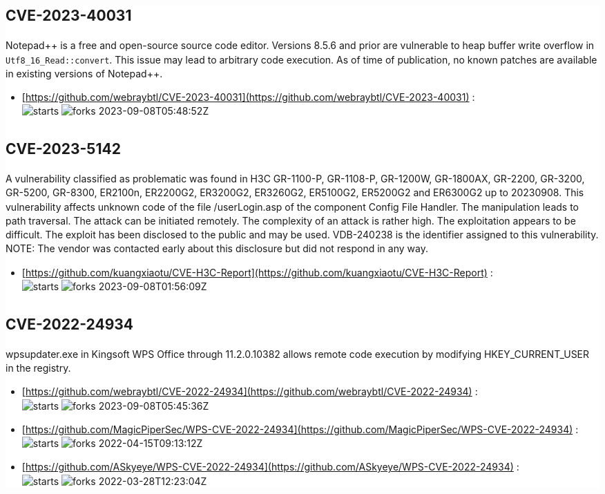 ## CVE-2023-40031
 Notepad++ is a free and open-source source code editor. Versions 8.5.6 and prior are vulnerable to heap buffer write overflow in `Utf8_16_Read::convert`. This issue may lead to arbitrary code execution. As of time of publication, no known patches are available in existing versions of Notepad++.

- [https://github.com/webraybtl/CVE-2023-40031](https://github.com/webraybtl/CVE-2023-40031) :  
![starts](https://img.shields.io/github/stars/webraybtl/CVE-2023-40031.svg) 
![forks](https://img.shields.io/github/forks/webraybtl/CVE-2023-40031.svg) 
2023-09-08T05:48:52Z

## CVE-2023-5142
 A vulnerability classified as problematic was found in H3C GR-1100-P, GR-1108-P, GR-1200W, GR-1800AX, GR-2200, GR-3200, GR-5200, GR-8300, ER2100n, ER2200G2, ER3200G2, ER3260G2, ER5100G2, ER5200G2 and ER6300G2 up to 20230908. This vulnerability affects unknown code of the file /userLogin.asp of the component Config File Handler. The manipulation leads to path traversal. The attack can be initiated remotely. The complexity of an attack is rather high. The exploitation appears to be difficult. The exploit has been disclosed to the public and may be used. VDB-240238 is the identifier assigned to this vulnerability. NOTE: The vendor was contacted early about this disclosure but did not respond in any way.

- [https://github.com/kuangxiaotu/CVE-H3C-Report](https://github.com/kuangxiaotu/CVE-H3C-Report) :  
![starts](https://img.shields.io/github/stars/kuangxiaotu/CVE-H3C-Report.svg) 
![forks](https://img.shields.io/github/forks/kuangxiaotu/CVE-H3C-Report.svg) 
2023-09-08T01:56:09Z

## CVE-2022-24934
 wpsupdater.exe in Kingsoft WPS Office through 11.2.0.10382 allows remote code execution by modifying HKEY_CURRENT_USER in the registry.

- [https://github.com/webraybtl/CVE-2022-24934](https://github.com/webraybtl/CVE-2022-24934) :  
![starts](https://img.shields.io/github/stars/webraybtl/CVE-2022-24934.svg) 
![forks](https://img.shields.io/github/forks/webraybtl/CVE-2022-24934.svg) 
2023-09-08T05:45:36Z

- [https://github.com/MagicPiperSec/WPS-CVE-2022-24934](https://github.com/MagicPiperSec/WPS-CVE-2022-24934) :  
![starts](https://img.shields.io/github/stars/MagicPiperSec/WPS-CVE-2022-24934.svg) 
![forks](https://img.shields.io/github/forks/MagicPiperSec/WPS-CVE-2022-24934.svg) 
2022-04-15T09:13:12Z

- [https://github.com/ASkyeye/WPS-CVE-2022-24934](https://github.com/ASkyeye/WPS-CVE-2022-24934) :  
![starts](https://img.shields.io/github/stars/ASkyeye/WPS-CVE-2022-24934.svg) 
![forks](https://img.shields.io/github/forks/ASkyeye/WPS-CVE-2022-24934.svg) 
2022-03-28T12:23:04Z

